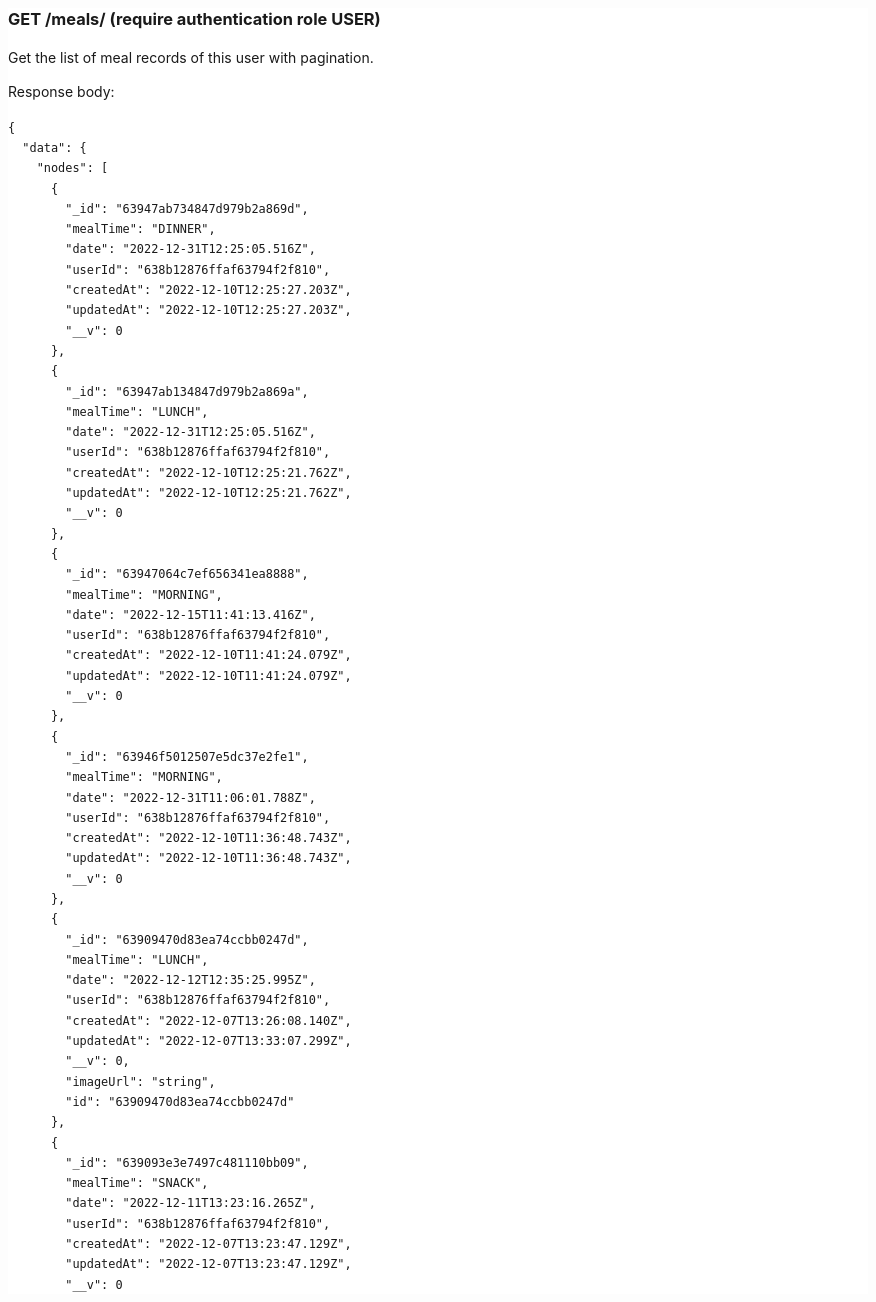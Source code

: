 ### GET /meals/ (require authentication role USER)

Get the list of meal records of this user with pagination.

Response body:

    {
      "data": {
        "nodes": [
          {
            "_id": "63947ab734847d979b2a869d",
            "mealTime": "DINNER",
            "date": "2022-12-31T12:25:05.516Z",
            "userId": "638b12876ffaf63794f2f810",
            "createdAt": "2022-12-10T12:25:27.203Z",
            "updatedAt": "2022-12-10T12:25:27.203Z",
            "__v": 0
          },
          {
            "_id": "63947ab134847d979b2a869a",
            "mealTime": "LUNCH",
            "date": "2022-12-31T12:25:05.516Z",
            "userId": "638b12876ffaf63794f2f810",
            "createdAt": "2022-12-10T12:25:21.762Z",
            "updatedAt": "2022-12-10T12:25:21.762Z",
            "__v": 0
          },
          {
            "_id": "63947064c7ef656341ea8888",
            "mealTime": "MORNING",
            "date": "2022-12-15T11:41:13.416Z",
            "userId": "638b12876ffaf63794f2f810",
            "createdAt": "2022-12-10T11:41:24.079Z",
            "updatedAt": "2022-12-10T11:41:24.079Z",
            "__v": 0
          },
          {
            "_id": "63946f5012507e5dc37e2fe1",
            "mealTime": "MORNING",
            "date": "2022-12-31T11:06:01.788Z",
            "userId": "638b12876ffaf63794f2f810",
            "createdAt": "2022-12-10T11:36:48.743Z",
            "updatedAt": "2022-12-10T11:36:48.743Z",
            "__v": 0
          },
          {
            "_id": "63909470d83ea74ccbb0247d",
            "mealTime": "LUNCH",
            "date": "2022-12-12T12:35:25.995Z",
            "userId": "638b12876ffaf63794f2f810",
            "createdAt": "2022-12-07T13:26:08.140Z",
            "updatedAt": "2022-12-07T13:33:07.299Z",
            "__v": 0,
            "imageUrl": "string",
            "id": "63909470d83ea74ccbb0247d"
          },
          {
            "_id": "639093e3e7497c481110bb09",
            "mealTime": "SNACK",
            "date": "2022-12-11T13:23:16.265Z",
            "userId": "638b12876ffaf63794f2f810",
            "createdAt": "2022-12-07T13:23:47.129Z",
            "updatedAt": "2022-12-07T13:23:47.129Z",
            "__v": 0